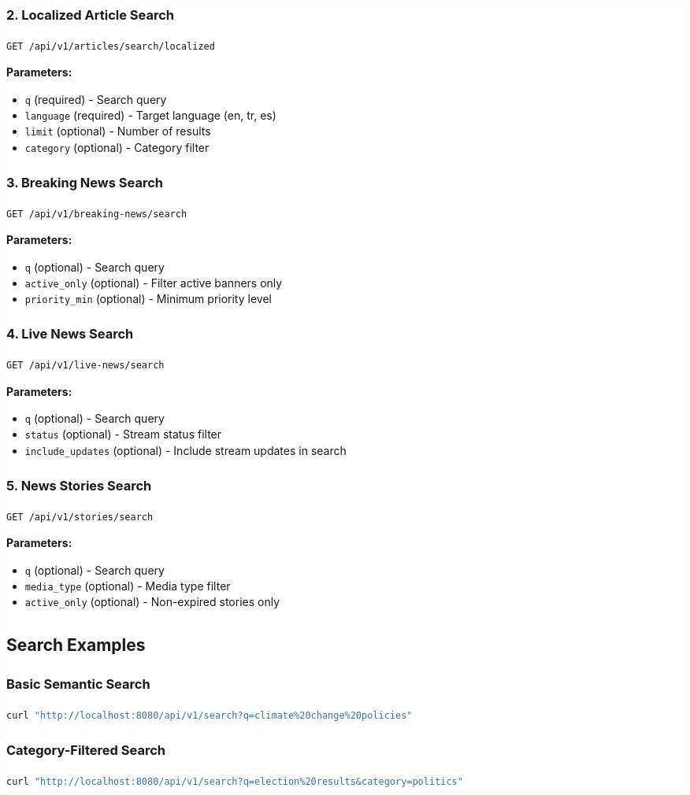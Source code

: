 ### 2. Localized Article Search
```
GET /api/v1/articles/search/localized
```

**Parameters:**
- `q` (required) - Search query
- `language` (required) - Target language (en, tr, es)
- `limit` (optional) - Number of results
- `category` (optional) - Category filter

### 3. Breaking News Search
```
GET /api/v1/breaking-news/search
```

**Parameters:**
- `q` (optional) - Search query
- `active_only` (optional) - Filter active banners only
- `priority_min` (optional) - Minimum priority level

### 4. Live News Search
```
GET /api/v1/live-news/search
```

**Parameters:**
- `q` (optional) - Search query
- `status` (optional) - Stream status filter
- `include_updates` (optional) - Include stream updates in search

### 5. News Stories Search
```
GET /api/v1/stories/search
```

**Parameters:**
- `q` (optional) - Search query
- `media_type` (optional) - Media type filter
- `active_only` (optional) - Non-expired stories only

## Search Examples

### Basic Semantic Search
```bash
curl "http://localhost:8080/api/v1/search?q=climate%20change%20policies"
```

### Category-Filtered Search
```bash
curl "http://localhost:8080/api/v1/search?q=election%20results&category=politics"
```
